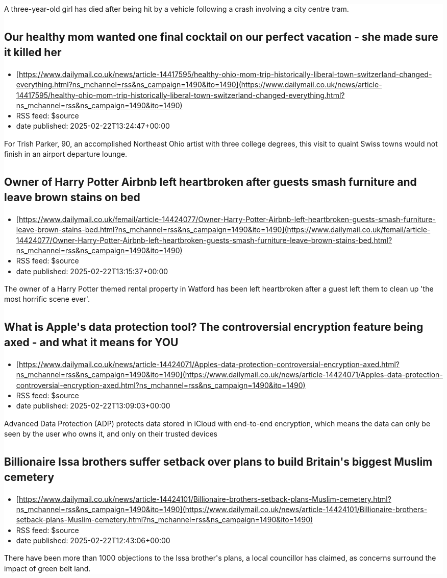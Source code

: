 A three-year-old girl has died after being hit by a vehicle following a crash involving a city centre tram.

## Our healthy mom wanted one final cocktail on our perfect vacation - she made sure it killed her
 - [https://www.dailymail.co.uk/news/article-14417595/healthy-ohio-mom-trip-historically-liberal-town-switzerland-changed-everything.html?ns_mchannel=rss&ns_campaign=1490&ito=1490](https://www.dailymail.co.uk/news/article-14417595/healthy-ohio-mom-trip-historically-liberal-town-switzerland-changed-everything.html?ns_mchannel=rss&ns_campaign=1490&ito=1490)
 - RSS feed: $source
 - date published: 2025-02-22T13:24:47+00:00

For Trish Parker, 90, an accomplished Northeast Ohio artist with three college degrees, this visit to quaint Swiss towns would not finish in an airport departure lounge.

## Owner of Harry Potter Airbnb left heartbroken after guests smash furniture and leave brown stains on bed
 - [https://www.dailymail.co.uk/femail/article-14424077/Owner-Harry-Potter-Airbnb-left-heartbroken-guests-smash-furniture-leave-brown-stains-bed.html?ns_mchannel=rss&ns_campaign=1490&ito=1490](https://www.dailymail.co.uk/femail/article-14424077/Owner-Harry-Potter-Airbnb-left-heartbroken-guests-smash-furniture-leave-brown-stains-bed.html?ns_mchannel=rss&ns_campaign=1490&ito=1490)
 - RSS feed: $source
 - date published: 2025-02-22T13:15:37+00:00

The owner of a Harry Potter themed rental property in Watford has been left heartbroken after a guest left them to clean up 'the most horrific scene ever'.

## What is Apple's data protection tool? The controversial encryption feature being axed - and what it means for YOU
 - [https://www.dailymail.co.uk/news/article-14424071/Apples-data-protection-controversial-encryption-axed.html?ns_mchannel=rss&ns_campaign=1490&ito=1490](https://www.dailymail.co.uk/news/article-14424071/Apples-data-protection-controversial-encryption-axed.html?ns_mchannel=rss&ns_campaign=1490&ito=1490)
 - RSS feed: $source
 - date published: 2025-02-22T13:09:03+00:00

Advanced Data Protection (ADP) protects data stored in iCloud with end-to-end encryption, which means the data can only be seen by the user who owns it, and only on their trusted devices

## Billionaire Issa brothers suffer setback over plans to build Britain's biggest Muslim cemetery
 - [https://www.dailymail.co.uk/news/article-14424101/Billionaire-brothers-setback-plans-Muslim-cemetery.html?ns_mchannel=rss&ns_campaign=1490&ito=1490](https://www.dailymail.co.uk/news/article-14424101/Billionaire-brothers-setback-plans-Muslim-cemetery.html?ns_mchannel=rss&ns_campaign=1490&ito=1490)
 - RSS feed: $source
 - date published: 2025-02-22T12:43:06+00:00

There have been more than 1000 objections to the Issa brother's plans, a local councillor has claimed, as concerns surround the impact of green belt land.
